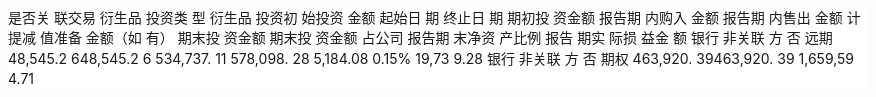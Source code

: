 是否关
联交易
衍生品
投资类
型
衍生品
投资初
始投资
金额
起始日
期
终止日
期
期初投
资金额
报告期
内购入
金额
报告期
内售出
金额
计提减
值准备
金额（如
有）
期末投
资金额
期末投
资金额
占公司
报告期
末净资
产比例
报告
期实
际损
益金
额
银行
非关联
方
否
远期
48,545.2
648,545.2
6
534,737.
11
578,098.
28
5,184.08
0.15%
19,73
9.28
银行
非关联
方
否
期权
463,920.
39463,920.
39
1,659,59
4.71